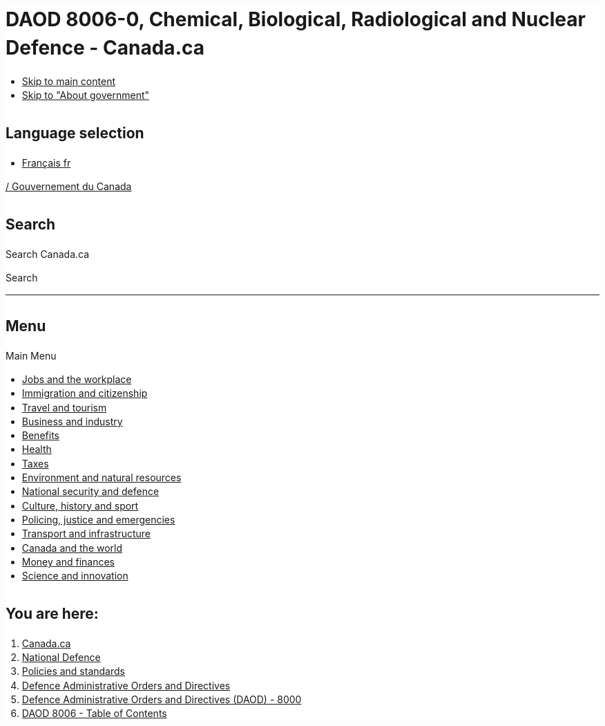 DAOD 8006-0, Chemical, Biological, Radiological and Nuclear Defence - Canada.ca
===============

*   [Skip to main content](https://www.canada.ca/en/department-national-defence/corporate/policies-standards/defence-administrative-orders-directives/8000-series/8006/8006-0-chemical-biological-radiological-nuclear-defence.html#wb-cont)
*   [Skip to "About government"](https://www.canada.ca/en/department-national-defence/corporate/policies-standards/defence-administrative-orders-directives/8000-series/8006/8006-0-chemical-biological-radiological-nuclear-defence.html#wb-info)

Language selection
------------------

*   [Français fr](https://www.canada.ca/fr/ministere-defense-nationale/organisation/politiques-normes/directives-ordonnances-administratives-defense/serie-8000/8006/8006-0-defense-chimique-biologique-radiologique-et-nucleaire.html)

 [/ Gouvernement du Canada](https://www.canada.ca/en.html)   

Search
------

Search Canada.ca 

Search

* * *

Menu
----

Main Menu

*   [Jobs and the workplace](https://www.canada.ca/en/services/jobs.html)
*   [Immigration and citizenship](https://www.canada.ca/en/services/immigration-citizenship.html)
*   [Travel and tourism](https://travel.gc.ca/)
*   [Business and industry](https://www.canada.ca/en/services/business.html)
*   [Benefits](https://www.canada.ca/en/services/benefits.html)
*   [Health](https://www.canada.ca/en/services/health.html)
*   [Taxes](https://www.canada.ca/en/services/taxes.html)
*   [Environment and natural resources](https://www.canada.ca/en/services/environment.html)
*   [National security and defence](https://www.canada.ca/en/services/defence.html)
*   [Culture, history and sport](https://www.canada.ca/en/services/culture.html)
*   [Policing, justice and emergencies](https://www.canada.ca/en/services/policing.html)
*   [Transport and infrastructure](https://www.canada.ca/en/services/transport.html)
*   [Canada and the world](https://www.international.gc.ca/world-monde/index.aspx?lang=eng)
*   [Money and finances](https://www.canada.ca/en/services/finance.html)
*   [Science and innovation](https://www.canada.ca/en/services/science.html)

You are here:
-------------

1.  [Canada.ca](https://www.canada.ca/en.html)
2.  [National Defence](https://www.canada.ca/en/department-national-defence.html)
3.  [Policies and standards](https://www.canada.ca/en/department-national-defence/corporate/policies-standards.html)
4.  [Defence Administrative Orders and Directives](https://www.canada.ca/en/department-national-defence/corporate/policies-standards/defence-administrative-orders-directives.html)
5.  [Defence Administrative Orders and Directives (DAOD) - 8000](https://www.canada.ca/en/department-national-defence/corporate/policies-standards/defence-administrative-orders-directives/8000-series.html)
6.  [DAOD 8006 - Table of Contents](https://www.canada.ca/en/department-national-defence/corporate/policies-standards/defence-administrative-orders-directives/8000-series/8006.html)
